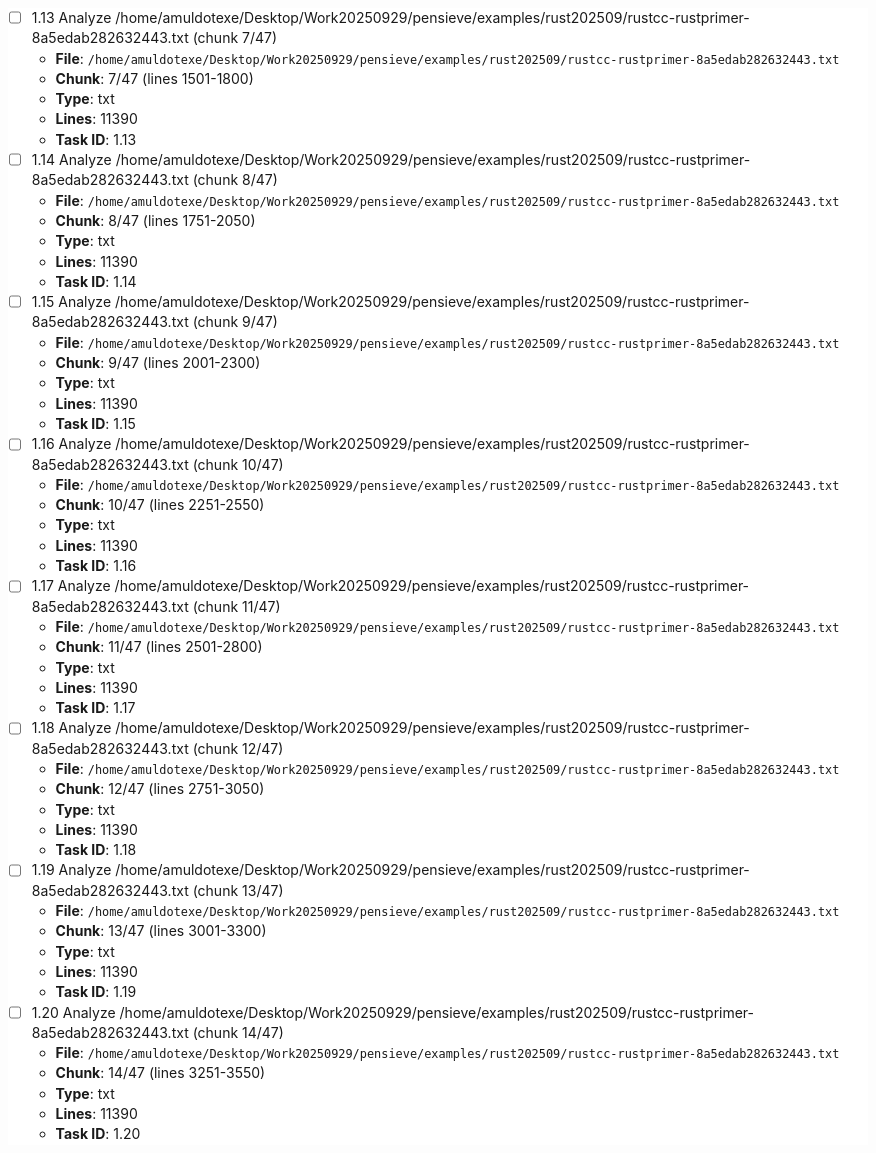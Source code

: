 - [ ] 1.13 Analyze /home/amuldotexe/Desktop/Work20250929/pensieve/examples/rust202509/rustcc-rustprimer-8a5edab282632443.txt (chunk 7/47)
  - **File**: `/home/amuldotexe/Desktop/Work20250929/pensieve/examples/rust202509/rustcc-rustprimer-8a5edab282632443.txt`
  - **Chunk**: 7/47 (lines 1501-1800)
  - **Type**: txt
  - **Lines**: 11390
  - **Task ID**: 1.13
- [ ] 1.14 Analyze /home/amuldotexe/Desktop/Work20250929/pensieve/examples/rust202509/rustcc-rustprimer-8a5edab282632443.txt (chunk 8/47)
  - **File**: `/home/amuldotexe/Desktop/Work20250929/pensieve/examples/rust202509/rustcc-rustprimer-8a5edab282632443.txt`
  - **Chunk**: 8/47 (lines 1751-2050)
  - **Type**: txt
  - **Lines**: 11390
  - **Task ID**: 1.14
- [ ] 1.15 Analyze /home/amuldotexe/Desktop/Work20250929/pensieve/examples/rust202509/rustcc-rustprimer-8a5edab282632443.txt (chunk 9/47)
  - **File**: `/home/amuldotexe/Desktop/Work20250929/pensieve/examples/rust202509/rustcc-rustprimer-8a5edab282632443.txt`
  - **Chunk**: 9/47 (lines 2001-2300)
  - **Type**: txt
  - **Lines**: 11390
  - **Task ID**: 1.15
- [ ] 1.16 Analyze /home/amuldotexe/Desktop/Work20250929/pensieve/examples/rust202509/rustcc-rustprimer-8a5edab282632443.txt (chunk 10/47)
  - **File**: `/home/amuldotexe/Desktop/Work20250929/pensieve/examples/rust202509/rustcc-rustprimer-8a5edab282632443.txt`
  - **Chunk**: 10/47 (lines 2251-2550)
  - **Type**: txt
  - **Lines**: 11390
  - **Task ID**: 1.16
- [ ] 1.17 Analyze /home/amuldotexe/Desktop/Work20250929/pensieve/examples/rust202509/rustcc-rustprimer-8a5edab282632443.txt (chunk 11/47)
  - **File**: `/home/amuldotexe/Desktop/Work20250929/pensieve/examples/rust202509/rustcc-rustprimer-8a5edab282632443.txt`
  - **Chunk**: 11/47 (lines 2501-2800)
  - **Type**: txt
  - **Lines**: 11390
  - **Task ID**: 1.17
- [ ] 1.18 Analyze /home/amuldotexe/Desktop/Work20250929/pensieve/examples/rust202509/rustcc-rustprimer-8a5edab282632443.txt (chunk 12/47)
  - **File**: `/home/amuldotexe/Desktop/Work20250929/pensieve/examples/rust202509/rustcc-rustprimer-8a5edab282632443.txt`
  - **Chunk**: 12/47 (lines 2751-3050)
  - **Type**: txt
  - **Lines**: 11390
  - **Task ID**: 1.18
- [ ] 1.19 Analyze /home/amuldotexe/Desktop/Work20250929/pensieve/examples/rust202509/rustcc-rustprimer-8a5edab282632443.txt (chunk 13/47)
  - **File**: `/home/amuldotexe/Desktop/Work20250929/pensieve/examples/rust202509/rustcc-rustprimer-8a5edab282632443.txt`
  - **Chunk**: 13/47 (lines 3001-3300)
  - **Type**: txt
  - **Lines**: 11390
  - **Task ID**: 1.19
- [ ] 1.20 Analyze /home/amuldotexe/Desktop/Work20250929/pensieve/examples/rust202509/rustcc-rustprimer-8a5edab282632443.txt (chunk 14/47)
  - **File**: `/home/amuldotexe/Desktop/Work20250929/pensieve/examples/rust202509/rustcc-rustprimer-8a5edab282632443.txt`
  - **Chunk**: 14/47 (lines 3251-3550)
  - **Type**: txt
  - **Lines**: 11390
  - **Task ID**: 1.20